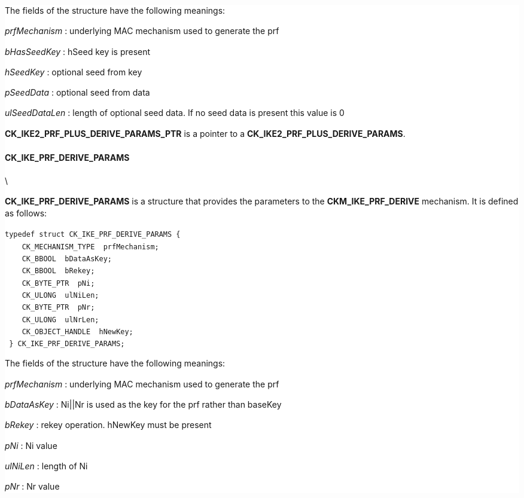 The fields of the structure have the following meanings:

_prfMechanism_
: underlying MAC mechanism used to generate the prf

_bHasSeedKey_
: hSeed key is present

_hSeedKey_
: optional seed from key

_pSeedData_
: optional seed from data

_ulSeedDataLen_
: length of optional seed data. If no seed data is present this value is 0

**CK_IKE2_PRF_PLUS_DERIVE_PARAMS_PTR** is a pointer to a
**CK_IKE2_PRF_PLUS_DERIVE_PARAMS**.

#### CK_IKE_PRF_DERIVE_PARAMS
\  

**CK_IKE_PRF_DERIVE_PARAMS** is a structure that provides the parameters to the
**CKM_IKE_PRF_DERIVE** mechanism. It is defined as follows:

~~~{.c}
typedef struct CK_IKE_PRF_DERIVE_PARAMS {
    CK_MECHANISM_TYPE  prfMechanism;
    CK_BBOOL  bDataAsKey;
    CK_BBOOL  bRekey;
    CK_BYTE_PTR  pNi;
    CK_ULONG  ulNiLen;
    CK_BYTE_PTR  pNr;
    CK_ULONG  ulNrLen;
    CK_OBJECT_HANDLE  hNewKey;
 } CK_IKE_PRF_DERIVE_PARAMS;
~~~

The fields of the structure have the following meanings:

_prfMechanism_
: underlying MAC mechanism used to generate the prf

_bDataAsKey_
: Ni||Nr is used as the key for the prf rather than baseKey

_bRekey_
: rekey operation. hNewKey must be present

_pNi_
: Ni value

_ulNiLen_
: length of Ni

_pNr_
: Nr value
